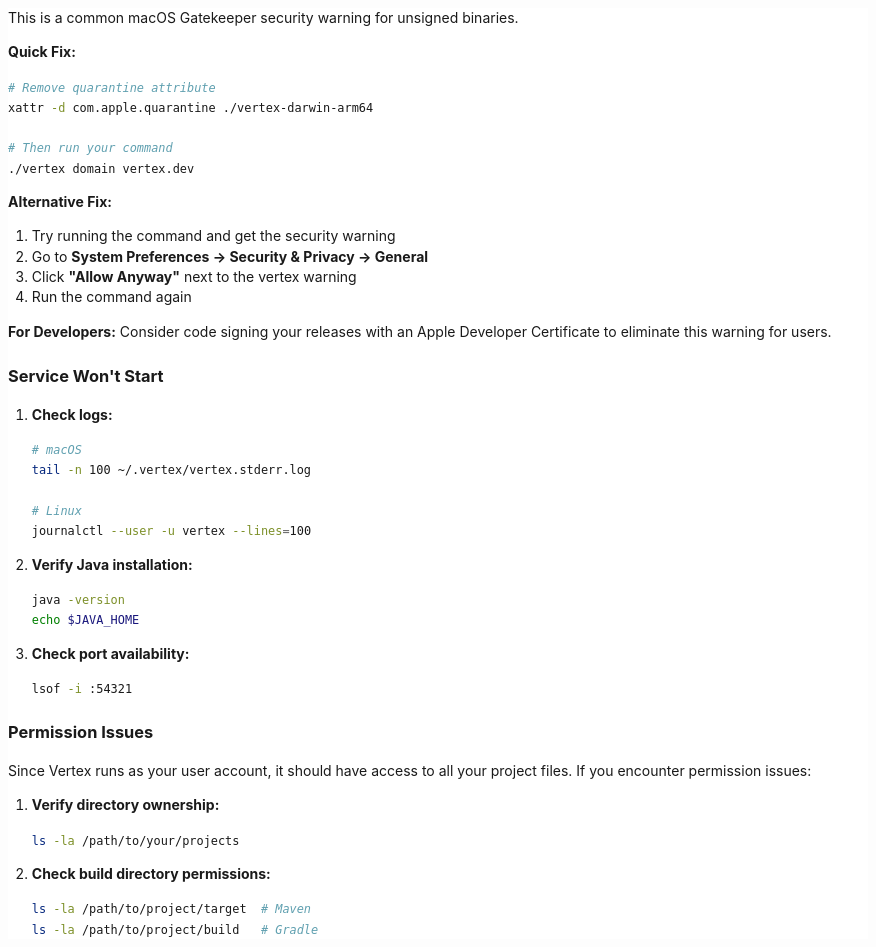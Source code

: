 This is a common macOS Gatekeeper security warning for unsigned binaries.

**Quick Fix:**

```bash
# Remove quarantine attribute
xattr -d com.apple.quarantine ./vertex-darwin-arm64

# Then run your command
./vertex domain vertex.dev
```

**Alternative Fix:**

1. Try running the command and get the security warning
2. Go to **System Preferences → Security & Privacy → General**
3. Click **"Allow Anyway"** next to the vertex warning
4. Run the command again

**For Developers:**
Consider code signing your releases with an Apple Developer Certificate to eliminate this warning for users.

### Service Won't Start

1. **Check logs:**

   ```bash
   # macOS
   tail -n 100 ~/.vertex/vertex.stderr.log

   # Linux
   journalctl --user -u vertex --lines=100
   ```

2. **Verify Java installation:**

   ```bash
   java -version
   echo $JAVA_HOME
   ```

3. **Check port availability:**
   ```bash
   lsof -i :54321
   ```

### Permission Issues

Since Vertex runs as your user account, it should have access to all your project files. If you encounter permission issues:

1. **Verify directory ownership:**

   ```bash
   ls -la /path/to/your/projects
   ```

2. **Check build directory permissions:**
   ```bash
   ls -la /path/to/project/target  # Maven
   ls -la /path/to/project/build   # Gradle
   ```

